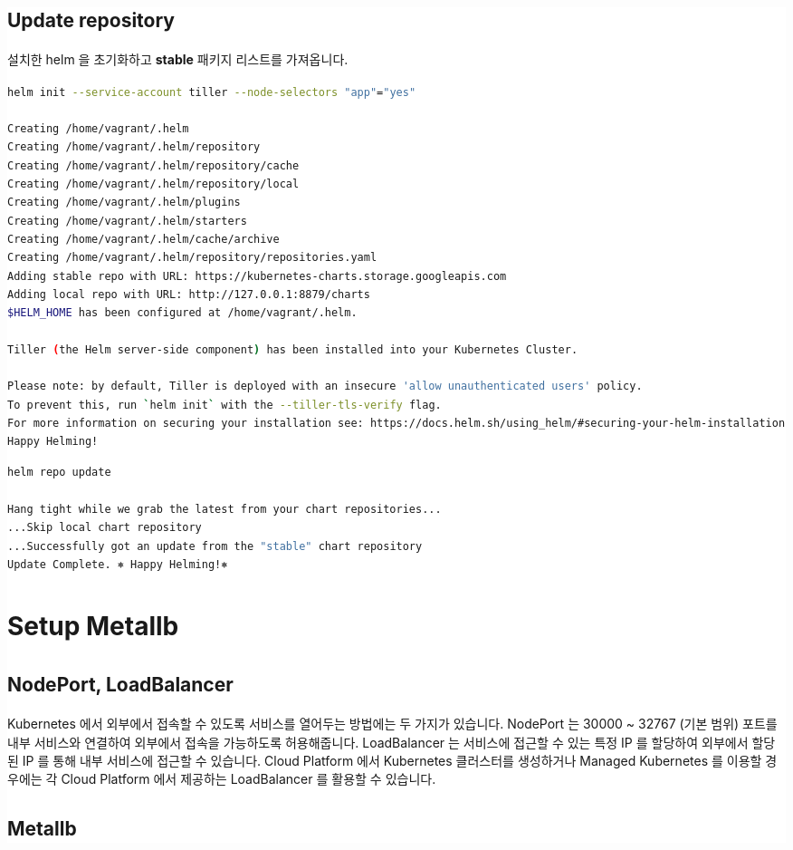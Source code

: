 

## Update repository

설치한 helm 을 초기화하고 **stable** 패키지 리스트를 가져옵니다.

```bash
helm init --service-account tiller --node-selectors "app"="yes"

Creating /home/vagrant/.helm 
Creating /home/vagrant/.helm/repository 
Creating /home/vagrant/.helm/repository/cache 
Creating /home/vagrant/.helm/repository/local 
Creating /home/vagrant/.helm/plugins 
Creating /home/vagrant/.helm/starters 
Creating /home/vagrant/.helm/cache/archive 
Creating /home/vagrant/.helm/repository/repositories.yaml 
Adding stable repo with URL: https://kubernetes-charts.storage.googleapis.com 
Adding local repo with URL: http://127.0.0.1:8879/charts 
$HELM_HOME has been configured at /home/vagrant/.helm.

Tiller (the Helm server-side component) has been installed into your Kubernetes Cluster.

Please note: by default, Tiller is deployed with an insecure 'allow unauthenticated users' policy.
To prevent this, run `helm init` with the --tiller-tls-verify flag.
For more information on securing your installation see: https://docs.helm.sh/using_helm/#securing-your-helm-installation
Happy Helming!
```

```bash
helm repo update

Hang tight while we grab the latest from your chart repositories...
...Skip local chart repository
...Successfully got an update from the "stable" chart repository
Update Complete. ⎈ Happy Helming!⎈ 
```



# Setup Metallb

## NodePort, LoadBalancer

Kubernetes 에서 외부에서 접속할 수 있도록 서비스를 열어두는 방법에는 두 가지가 있습니다. NodePort 는 30000 ~ 32767 (기본 범위) 포트를 내부 서비스와 연결하여 외부에서 접속을 가능하도록 허용해줍니다. LoadBalancer 는 서비스에 접근할 수 있는 특정 IP 를 할당하여 외부에서 할당된 IP 를 통해 내부 서비스에 접근할 수 있습니다. Cloud Platform 에서 Kubernetes  클러스터를 생성하거나 Managed Kubernetes 를 이용할 경우에는 각 Cloud Platform 에서 제공하는 LoadBalancer 를 활용할 수 있습니다.



## Metallb
